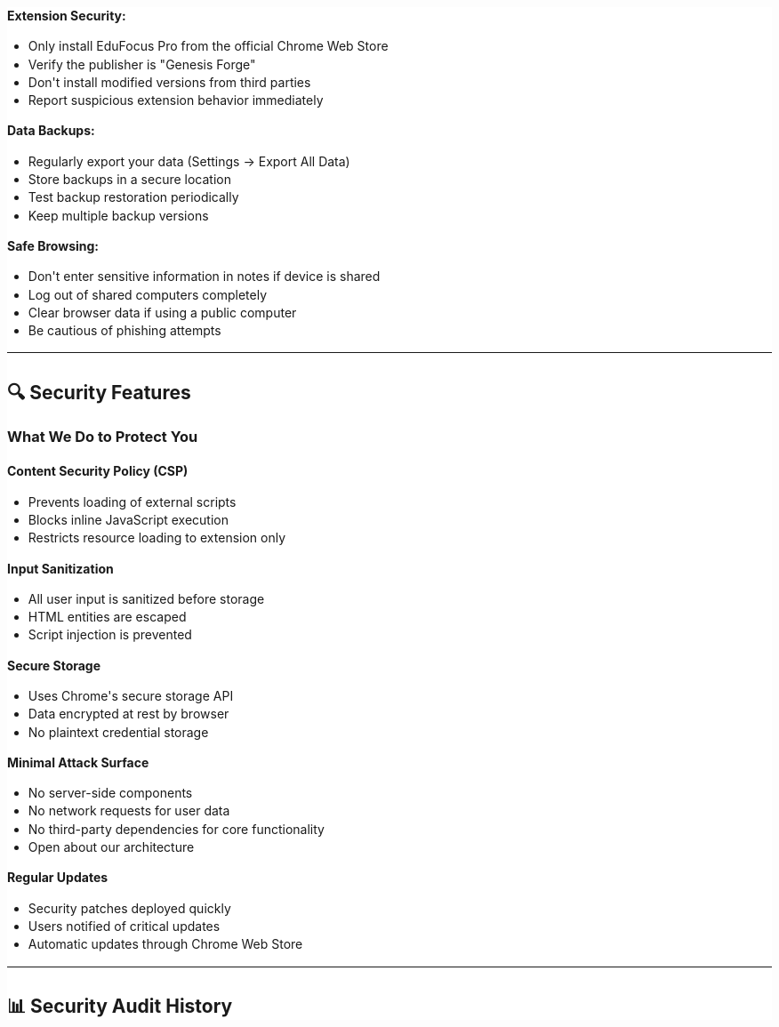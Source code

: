 **Extension Security:**
- Only install EduFocus Pro from the official Chrome Web Store
- Verify the publisher is "Genesis Forge"
- Don't install modified versions from third parties
- Report suspicious extension behavior immediately

**Data Backups:**
- Regularly export your data (Settings → Export All Data)
- Store backups in a secure location
- Test backup restoration periodically
- Keep multiple backup versions

**Safe Browsing:**
- Don't enter sensitive information in notes if device is shared
- Log out of shared computers completely
- Clear browser data if using a public computer
- Be cautious of phishing attempts

---

## 🔍 Security Features

### What We Do to Protect You

**Content Security Policy (CSP)**
- Prevents loading of external scripts
- Blocks inline JavaScript execution
- Restricts resource loading to extension only

**Input Sanitization**
- All user input is sanitized before storage
- HTML entities are escaped
- Script injection is prevented

**Secure Storage**
- Uses Chrome's secure storage API
- Data encrypted at rest by browser
- No plaintext credential storage

**Minimal Attack Surface**
- No server-side components
- No network requests for user data
- No third-party dependencies for core functionality
- Open about our architecture

**Regular Updates**
- Security patches deployed quickly
- Users notified of critical updates
- Automatic updates through Chrome Web Store

---

## 📊 Security Audit History
